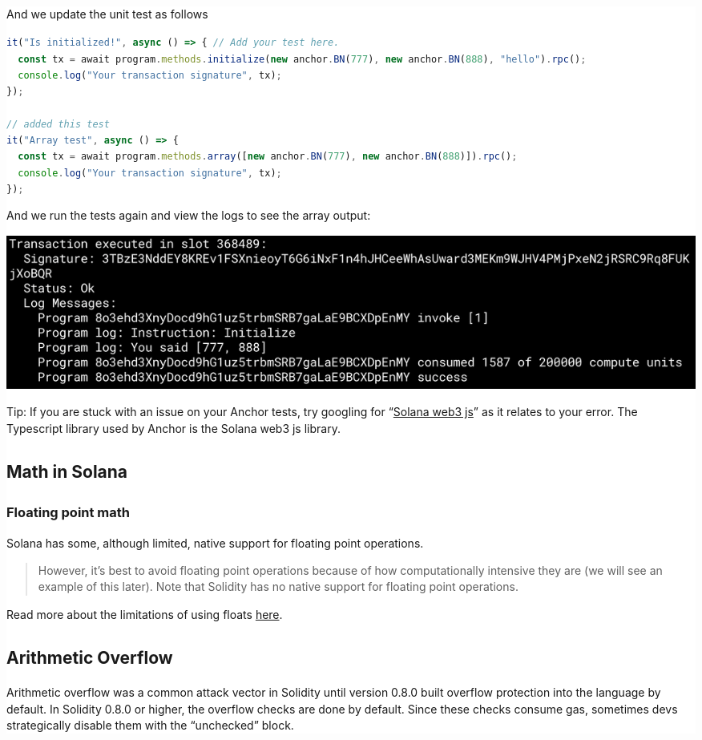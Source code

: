And we update the unit test as follows

```typescript
it("Is initialized!", async () => { // Add your test here.
  const tx = await program.methods.initialize(new anchor.BN(777), new anchor.BN(888), "hello").rpc();
  console.log("Your transaction signature", tx);
});

// added this test
it("Array test", async () => {
  const tx = await program.methods.array([new anchor.BN(777), new anchor.BN(888)]).rpc();
  console.log("Your transaction signature", tx);
});
```

And we run the tests again and view the logs to see the array output:

![](assets/2024-02-13-16-47-24.png)

Tip: If you are stuck with an issue on your Anchor tests, try googling for “[Solana web3 js](https://solana-labs.github.io/solana-web3.js/)” as it relates to your error. The Typescript library used by Anchor is the Solana web3 js library.

  

## Math in Solana

### Floating point math

Solana has some, although limited, native support for floating point operations.

> However, it’s best to avoid floating point operations because of how computationally intensive they are (we will see an example of this later). Note that Solidity has no native support for floating point operations.

Read more about the limitations of using floats [here](https://docs.solana.com/developing/on-chain-programs/limitations#float-rust-types-support).

  

## Arithmetic Overflow

Arithmetic overflow was a common attack vector in Solidity until version 0.8.0 built overflow protection into the language by default. In Solidity 0.8.0 or higher, the overflow checks are done by default. Since these checks consume gas, sometimes devs strategically disable them with the “unchecked” block.
